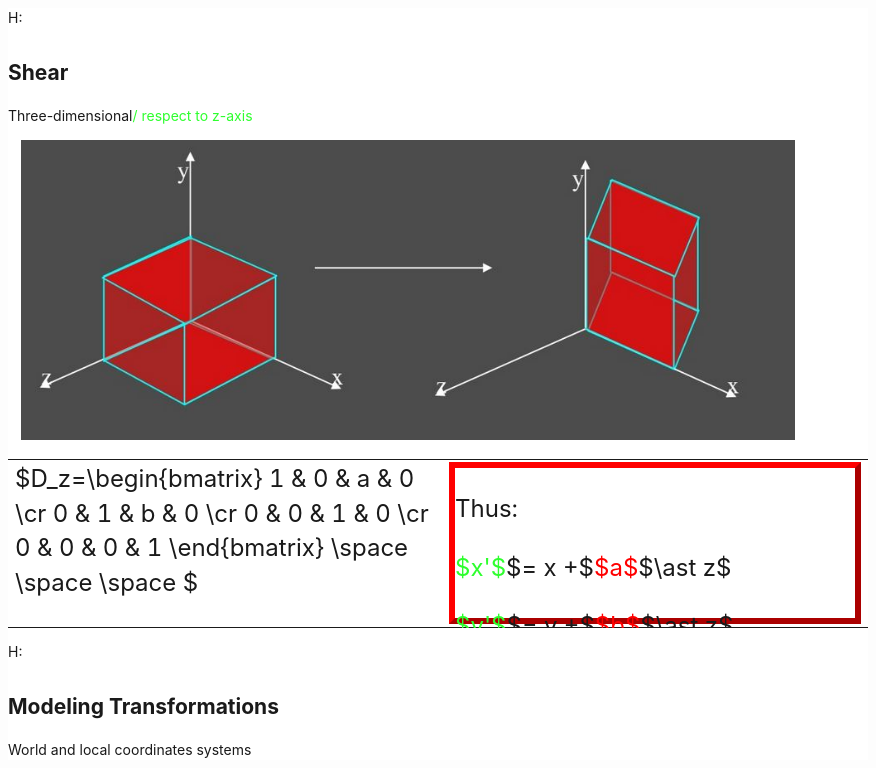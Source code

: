 H:

## Shear 

<p align ="left">Three-dimensional<font color="#2EFE2E">/ respect to z-axis</font></p>
<img width ="800" height="300" src="fig/image39.JPG">
<table width="800" heigth="500" border="0">
<tr>
<td>
<font size = 5>
$D_z=\begin{bmatrix} 
1 & 0 & a & 0  \cr
0 & 1 & b & 0 \cr
0 & 0 & 1 & 0 \cr 
0 & 0 & 0 & 1 \end{bmatrix}
\space \space \space 
$
</font>
</td>
<td>
<font size = 5>
<div style="width:400px;height:150px;border:6px outset red">
<p align ="left">Thus:</p>
<p align ="left"><font color="#2EFE2E">$x'$</font>$= x +$<font color="red">$a$</font>$\ast z$</p>
<p align ="left"><font color="#2EFE2E">$y'$</font>$= y +$<font color="red">$b$</font>$\ast z$</p>
<p align ="left"><font color="#2EFE2E">$z'$</font>$= z$</p>
</div>
</font>
</td>
</tr>
</table>

H:

## Modeling Transformations
<p align ="left">World and local coordinates systems</P>